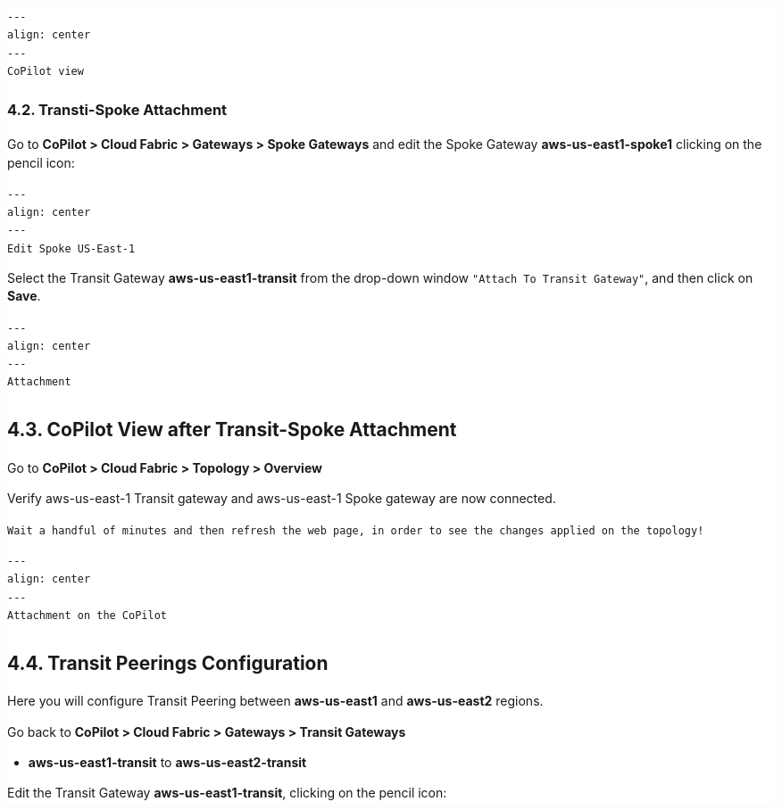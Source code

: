 ```{figure} images/lab5-topologycopilot.png
---
align: center
---
CoPilot view
```

### 4.2. Transti-Spoke Attachment

Go to **CoPilot > Cloud Fabric > Gateways > Spoke Gateways** and edit the Spoke Gateway **aws-us-east1-spoke1** clicking on the pencil icon:

```{figure} images/lab5-editspoke.png
---
align: center
---
Edit Spoke US-East-1
```

Select the Transit Gateway **aws-us-east1-transit** from the drop-down window `"Attach To Transit Gateway"`, and then click on **Save**.

```{figure} images/lab5-editspoke2.png
---
align: center
---
Attachment
```

## 4.3. CoPilot View after Transit-Spoke Attachment

Go to **CoPilot > Cloud Fabric > Topology > Overview**

Verify aws-us-east-1 Transit gateway and aws-us-east-1 Spoke gateway are now connected. 

```{tip}
Wait a handful of minutes and then refresh the web page, in order to see the changes applied on the topology!
```

```{figure} images/lab5-copilotview.png
---
align: center
---
Attachment on the CoPilot
```

## 4.4. Transit Peerings Configuration

Here you will configure Transit Peering between **aws-us-east1** and **aws-us-east2** regions.

Go back to **CoPilot > Cloud Fabric > Gateways > Transit Gateways**

- **aws-us-east1-transit** to **aws-us-east2-transit**

Edit the Transit Gateway **aws-us-east1-transit**, clicking on the pencil icon:
